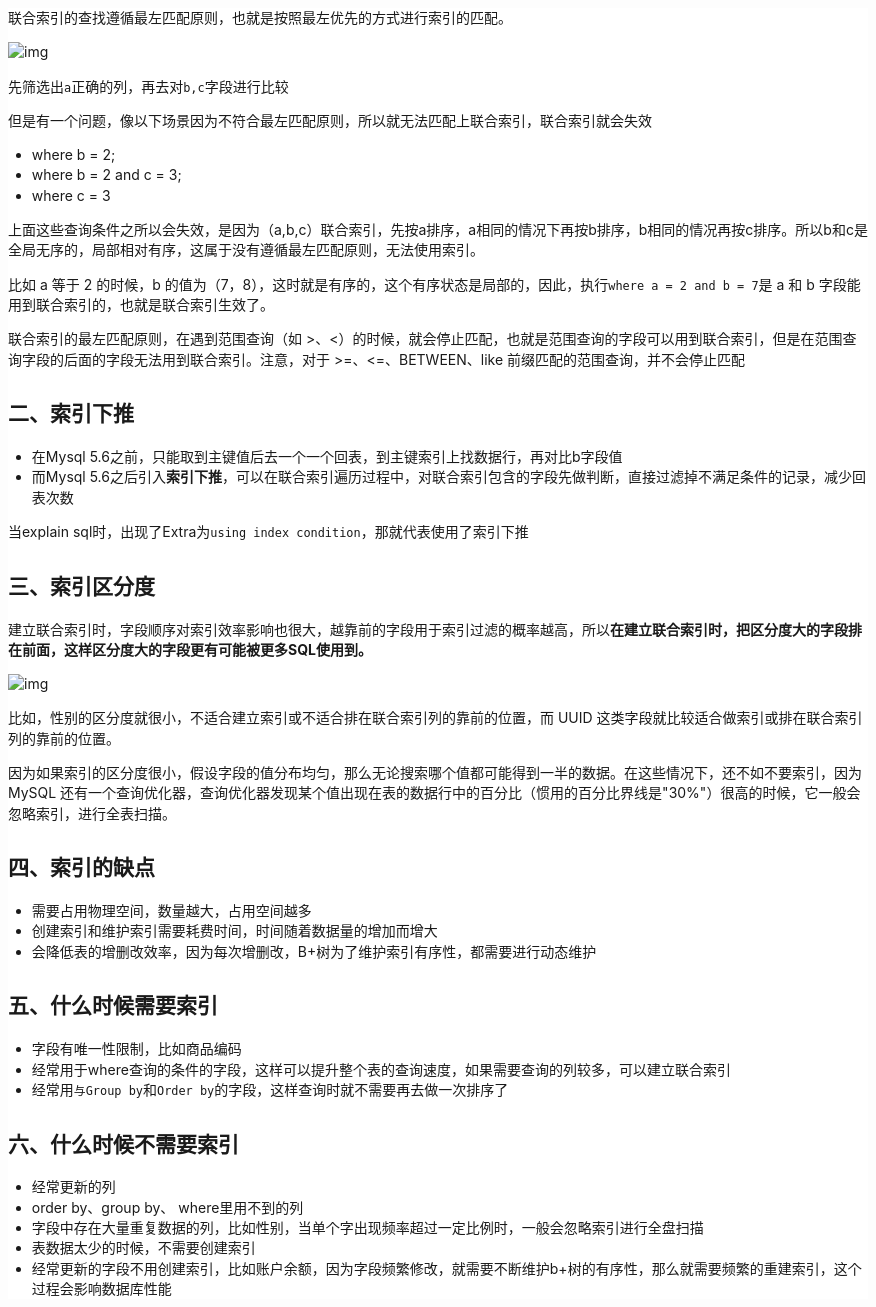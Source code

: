 联合索引的查找遵循最左匹配原则，也就是按照最左优先的方式进行索引的匹配。

![img](D:\Github\DeepInDatabase\DeepInMysql\image\c4e0a7691b5866edcb2cbca2b1269d9e.png)

先筛选出`a`正确的列，再去对`b,c`字段进行比较

但是有一个问题，像以下场景因为不符合最左匹配原则，所以就无法匹配上联合索引，联合索引就会失效

- where b = 2;
- where b = 2 and c = 3;
- where c = 3

上面这些查询条件之所以会失效，是因为（a,b,c）联合索引，先按a排序，a相同的情况下再按b排序，b相同的情况再按c排序。所以b和c是全局无序的，局部相对有序，这属于没有遵循最左匹配原则，无法使用索引。

比如 a 等于 2 的时候，b 的值为（7，8），这时就是有序的，这个有序状态是局部的，因此，执行`where a = 2 and b = 7`是 a 和 b 字段能用到联合索引的，也就是联合索引生效了。

联合索引的最左匹配原则，在遇到范围查询（如 >、<）的时候，就会停止匹配，也就是范围查询的字段可以用到联合索引，但是在范围查询字段的后面的字段无法用到联合索引。注意，对于 >=、<=、BETWEEN、like 前缀匹配的范围查询，并不会停止匹配

## 二、索引下推

- 在Mysql 5.6之前，只能取到主键值后去一个一个回表，到主键索引上找数据行，再对比b字段值
- 而Mysql 5.6之后引入**索引下推**，可以在联合索引遍历过程中，对联合索引包含的字段先做判断，直接过滤掉不满足条件的记录，减少回表次数

当explain sql时，出现了Extra为`using index condition`，那就代表使用了索引下推

## 三、索引区分度

建立联合索引时，字段顺序对索引效率影响也很大，越靠前的字段用于索引过滤的概率越高，所以**在建立联合索引时，把区分度大的字段排在前面，这样区分度大的字段更有可能被更多SQL使用到。**

![img](D:\Github\DeepInDatabase\DeepInMysql\image\2c7b9ed7926df3fd5d0c7c5e71151a8f.png)

比如，性别的区分度就很小，不适合建立索引或不适合排在联合索引列的靠前的位置，而 UUID 这类字段就比较适合做索引或排在联合索引列的靠前的位置。

因为如果索引的区分度很小，假设字段的值分布均匀，那么无论搜索哪个值都可能得到一半的数据。在这些情况下，还不如不要索引，因为 MySQL 还有一个查询优化器，查询优化器发现某个值出现在表的数据行中的百分比（惯用的百分比界线是"30%"）很高的时候，它一般会忽略索引，进行全表扫描。

## 四、索引的缺点

- 需要占用物理空间，数量越大，占用空间越多
- 创建索引和维护索引需要耗费时间，时间随着数据量的增加而增大
- 会降低表的增删改效率，因为每次增删改，B+树为了维护索引有序性，都需要进行动态维护

## 五、什么时候需要索引

- 字段有唯一性限制，比如商品编码
- 经常用于where查询的条件的字段，这样可以提升整个表的查询速度，如果需要查询的列较多，可以建立联合索引
- 经常用`与Group by`和`Order by`的字段，这样查询时就不需要再去做一次排序了

## 六、什么时候不需要索引

- 经常更新的列
- order by、group by、 where里用不到的列
- 字段中存在大量重复数据的列，比如性别，当单个字出现频率超过一定比例时，一般会忽略索引进行全盘扫描
- 表数据太少的时候，不需要创建索引
- 经常更新的字段不用创建索引，比如账户余额，因为字段频繁修改，就需要不断维护b+树的有序性，那么就需要频繁的重建索引，这个过程会影响数据库性能

